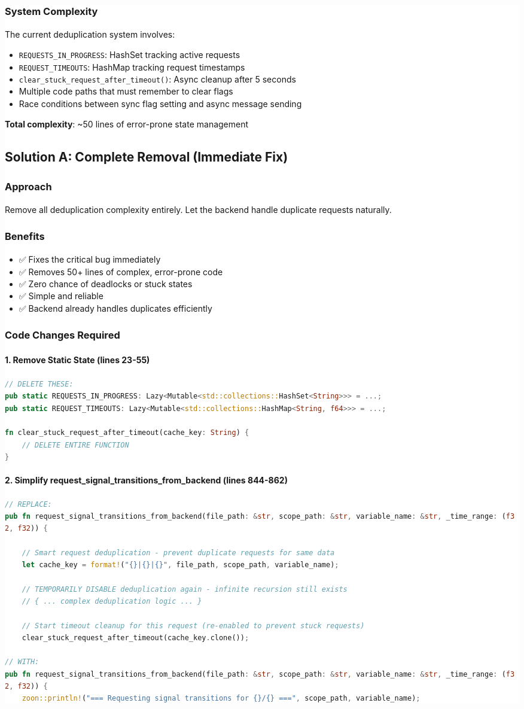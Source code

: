 ### System Complexity

The current deduplication system involves:
- `REQUESTS_IN_PROGRESS`: HashSet tracking active requests
- `REQUEST_TIMEOUTS`: HashMap tracking request timestamps  
- `clear_stuck_request_after_timeout()`: Async cleanup after 5 seconds
- Multiple code paths that must remember to clear flags
- Race conditions between sync flag setting and async message sending

**Total complexity**: ~50 lines of error-prone state management

## Solution A: Complete Removal (Immediate Fix)

### Approach
Remove all deduplication complexity entirely. Let the backend handle duplicate requests naturally.

### Benefits
- ✅ Fixes the critical bug immediately
- ✅ Removes 50+ lines of complex, error-prone code
- ✅ Zero chance of deadlocks or stuck states
- ✅ Simple and reliable
- ✅ Backend already handles duplicates efficiently

### Code Changes Required

#### 1. Remove Static State (lines 23-55)
```rust
// DELETE THESE:
pub static REQUESTS_IN_PROGRESS: Lazy<Mutable<std::collections::HashSet<String>>> = ...;
pub static REQUEST_TIMEOUTS: Lazy<Mutable<std::collections::HashMap<String, f64>>> = ...;

fn clear_stuck_request_after_timeout(cache_key: String) {
    // DELETE ENTIRE FUNCTION
}
```

#### 2. Simplify request_signal_transitions_from_backend (lines 844-862)
```rust
// REPLACE:
pub fn request_signal_transitions_from_backend(file_path: &str, scope_path: &str, variable_name: &str, _time_range: (f32, f32)) {
    
    // Smart request deduplication - prevent duplicate requests for same data
    let cache_key = format!("{}|{}|{}", file_path, scope_path, variable_name);
    
    // TEMPORARILY DISABLE deduplication again - infinite recursion still exists
    // { ... complex deduplication logic ... }
    
    // Start timeout cleanup for this request (re-enabled to prevent stuck requests)
    clear_stuck_request_after_timeout(cache_key.clone());

// WITH:
pub fn request_signal_transitions_from_backend(file_path: &str, scope_path: &str, variable_name: &str, _time_range: (f32, f32)) {
    zoon::println!("=== Requesting signal transitions for {}/{} ===", scope_path, variable_name);
```
